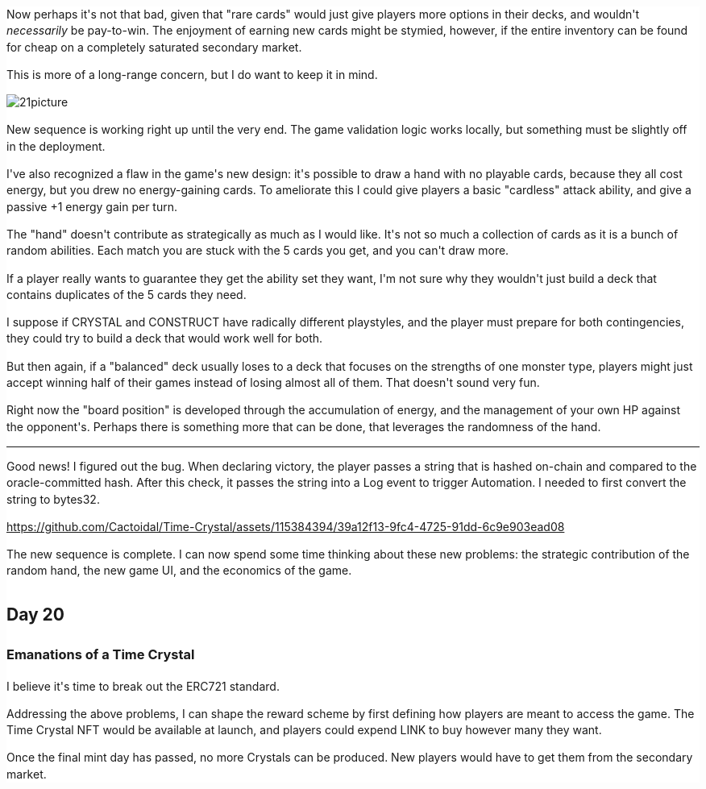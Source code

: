 Now perhaps it's not that bad, given that "rare cards" would just give players more options in their decks, and wouldn't _necessarily_ be pay-to-win.  The enjoyment of earning new cards might be stymied, however, if the entire inventory can be found for cheap on a completely saturated secondary market.

This is more of a long-range concern, but I do want to keep it in mind.

<img width="800" alt="21picture" src="https://github.com/Cactoidal/Time-Crystal/assets/115384394/c89e6637-5454-4237-9fbd-72457028a5dd">

New sequence is working right up until the very end.  The game validation logic works locally, but something must be slightly off in the deployment.

I've also recognized a flaw in the game's new design: it's possible to draw a hand with no playable cards, because they all cost energy, but you drew no energy-gaining cards.  To ameliorate this I could give players a basic "cardless" attack ability, and give a passive +1 energy gain per turn.

The "hand" doesn't contribute as strategically as much as I would like.  It's not so much a collection of cards as it is a bunch of random abilities.  Each match you are stuck with the 5 cards you get, and you can't draw more.

If a player really wants to guarantee they get the ability set they want, I'm not sure why they wouldn't just build a deck that contains duplicates of the 5 cards they need.

I suppose if CRYSTAL and CONSTRUCT have radically different playstyles, and the player must prepare for both contingencies, they could try to build a deck that would work well for both.

But then again, if a "balanced" deck usually loses to a deck that focuses on the strengths of one monster type, players might just accept winning half of their games instead of losing almost all of them.  That doesn't sound very fun. 

Right now the "board position" is developed through the accumulation of energy, and the management of your own HP against the opponent's.  Perhaps there is something more that can be done, that leverages the randomness of the hand.

___

Good news!  I figured out the bug.  When declaring victory, the player passes a string that is hashed on-chain and compared to the oracle-committed hash.  After this check, it passes the string into a Log event to trigger Automation.  I needed to first convert the string to bytes32.

https://github.com/Cactoidal/Time-Crystal/assets/115384394/39a12f13-9fc4-4725-91dd-6c9e903ead08

The new sequence is complete.  I can now spend some time thinking about these new problems: the strategic contribution of the random hand, the new game UI, and the economics of the game.

## Day 20

### Emanations of a Time Crystal

I believe it's time to break out the ERC721 standard.

Addressing the above problems, I can shape the reward scheme by first defining how players are meant to access the game.  The Time Crystal NFT would be available at launch, and players could expend LINK to buy however many they want.

Once the final mint day has passed, no more Crystals can be produced.  New players would have to get them from the secondary market.
